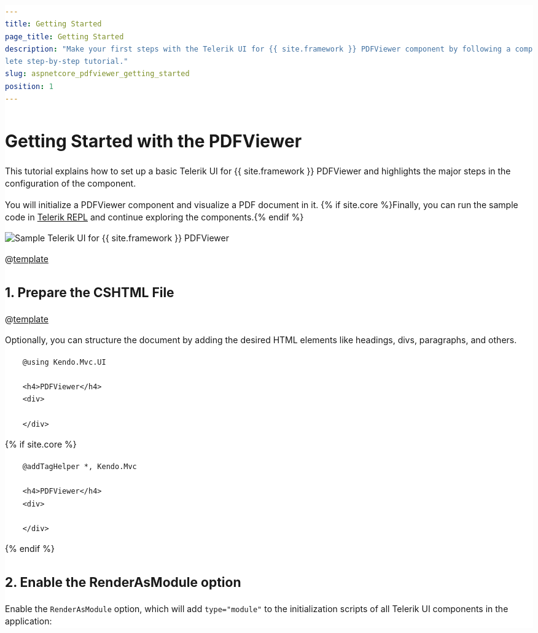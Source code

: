 ```yaml
---
title: Getting Started
page_title: Getting Started
description: "Make your first steps with the Telerik UI for {{ site.framework }} PDFViewer component by following a complete step-by-step tutorial."
slug: aspnetcore_pdfviewer_getting_started
position: 1
---
```


# Getting Started with the PDFViewer

This tutorial explains how to set up a basic Telerik UI for {{ site.framework }} PDFViewer and highlights the major steps in the configuration of the component.

You will initialize a PDFViewer component and visualize a PDF document in it. {% if site.core %}Finally, you can run the sample code in [Telerik REPL](https://netcorerepl.telerik.com/) and continue exploring the components.{% endif %}

 ![Sample Telerik UI for {{ site.framework }} PDFViewer](./images/pdfviewer-getting-started.png)

@[template](/_contentTemplates/core/getting-started-prerequisites.md#repl-component-gs-prerequisites)

## 1. Prepare the CSHTML File

@[template](/_contentTemplates/core/getting-started-directives.md#gs-adding-directives)

Optionally, you can structure the document by adding the desired HTML elements like headings, divs, paragraphs, and others.

```HtmlHelper
    @using Kendo.Mvc.UI

    <h4>PDFViewer</h4>
    <div>

    </div>
```
{% if site.core %}
```TagHelper
    @addTagHelper *, Kendo.Mvc

    <h4>PDFViewer</h4>
    <div>

    </div>
```
{% endif %}

## 2. Enable the RenderAsModule option
Enable the `RenderAsModule` option, which will add `type="module"` to the initialization scripts of all Telerik UI components in the application:
